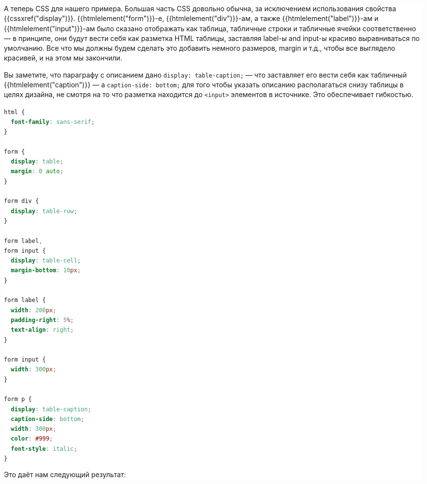 
А теперь CSS для нашего примера. Большая часть CSS довольно обычна, за исключением использования свойства {{cssxref("display")}}. {{htmlelement("form")}}-е, {{htmlelement("div")}}-ам, а также {{htmlelement("label")}}-ам и {{htmlelement("input")}}-ам было сказано отображать как таблица, табличные строки и табличные ячейки соответственно — в принципе, они будут вести себя как разметка HTML таблицы, заставляя label-ы and input-ы красиво выравниваться по умолчанию. Все что мы должны будем сделать это добавить немного размеров, margin и т.д., чтобы все выглядело красивей, и на этом мы закончили.

Вы заметите, что параграфу с описанием дано `display: table-caption;` — что заставляет его вести себя как табличный {{htmlelement("caption")}} — а `caption-side: bottom;` для того чтобы указать описанию располагаться снизу таблицы в целях дизайна, не смотря на то что разметка находится до `<input>` элементов в источнике. Это обеспечивает гибкостью.

```css
html {
  font-family: sans-serif;
}

form {
  display: table;
  margin: 0 auto;
}

form div {
  display: table-row;
}

form label,
form input {
  display: table-cell;
  margin-bottom: 10px;
}

form label {
  width: 200px;
  padding-right: 5%;
  text-align: right;
}

form input {
  width: 300px;
}

form p {
  display: table-caption;
  caption-side: bottom;
  width: 300px;
  color: #999;
  font-style: italic;
}
```

Это даёт нам следующий результат:
